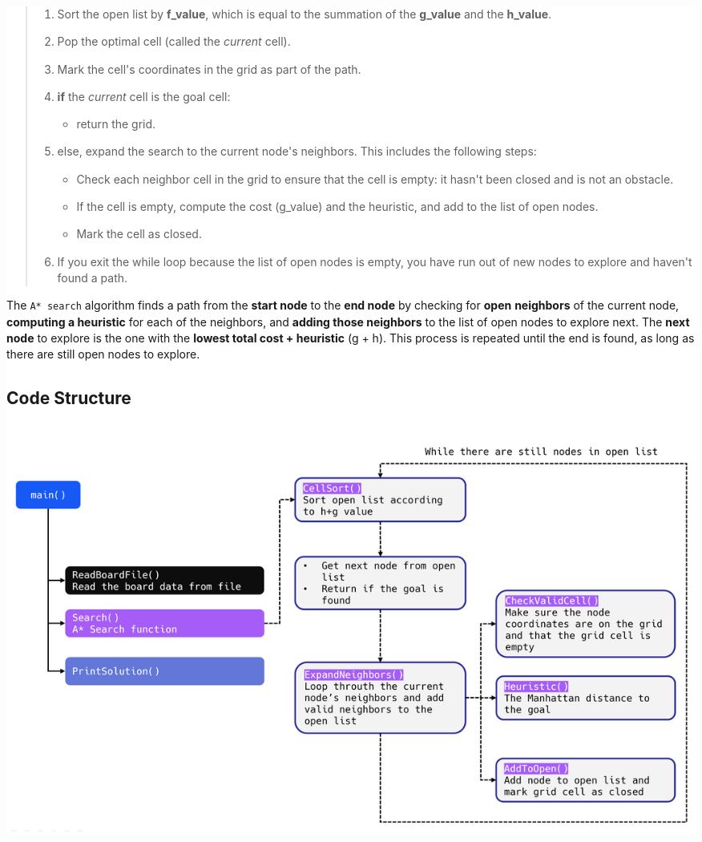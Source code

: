 >
>    1. Sort the open list by **f_value**, which is equal to the summation of the **g_value** and the **h_value**.
>
>    2. Pop the optimal cell (called the *current* cell).
>
>    3. Mark the cell's coordinates in the grid as part of the path.
>
>    4. **if** the *current* cell is the goal cell:
>
>       - return the grid.
>
>    5. else, expand the search to the current node's neighbors. This includes the following steps:
>
>       - Check each neighbor cell in the grid to ensure that the cell is empty: it hasn't been closed and is not an obstacle.
>       - If the cell is empty, compute the cost (g_value) and the heuristic, and add to the list of open nodes.
>
>       - Mark the cell as closed.
>
> 5. If you exit the while loop because the list of open nodes is empty, you have run out of new nodes to explore and haven't found a path.

The `A* search` algorithm finds a path from the **start node** to the **end node** by checking for **open** **neighbors** of the current node, **computing a heuristic** for each of the neighbors, and **adding those neighbors** to the list of open nodes to explore next. The **next node** to explore is the one with the **lowest total cost + heuristic** (g + h). This process is repeated until the end is found, as long as there are still open nodes to explore.

## Code Structure

![image-20241201174730490](assets/image-20241201174730490.png)
